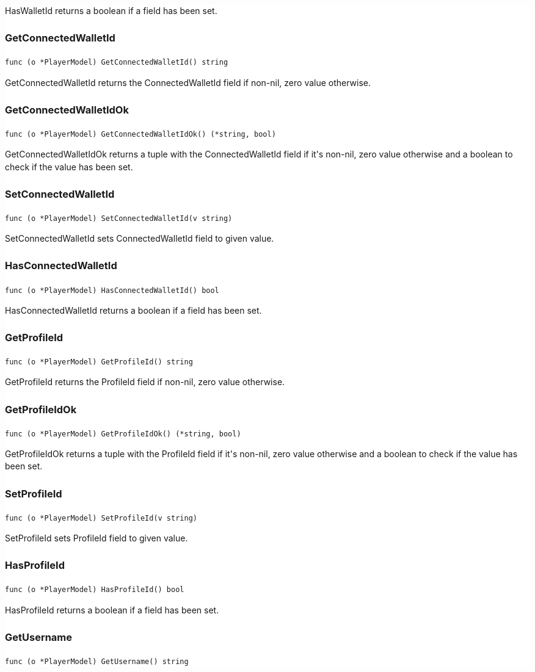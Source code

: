 HasWalletId returns a boolean if a field has been set.

### GetConnectedWalletId

`func (o *PlayerModel) GetConnectedWalletId() string`

GetConnectedWalletId returns the ConnectedWalletId field if non-nil, zero value otherwise.

### GetConnectedWalletIdOk

`func (o *PlayerModel) GetConnectedWalletIdOk() (*string, bool)`

GetConnectedWalletIdOk returns a tuple with the ConnectedWalletId field if it's non-nil, zero value otherwise
and a boolean to check if the value has been set.

### SetConnectedWalletId

`func (o *PlayerModel) SetConnectedWalletId(v string)`

SetConnectedWalletId sets ConnectedWalletId field to given value.

### HasConnectedWalletId

`func (o *PlayerModel) HasConnectedWalletId() bool`

HasConnectedWalletId returns a boolean if a field has been set.

### GetProfileId

`func (o *PlayerModel) GetProfileId() string`

GetProfileId returns the ProfileId field if non-nil, zero value otherwise.

### GetProfileIdOk

`func (o *PlayerModel) GetProfileIdOk() (*string, bool)`

GetProfileIdOk returns a tuple with the ProfileId field if it's non-nil, zero value otherwise
and a boolean to check if the value has been set.

### SetProfileId

`func (o *PlayerModel) SetProfileId(v string)`

SetProfileId sets ProfileId field to given value.

### HasProfileId

`func (o *PlayerModel) HasProfileId() bool`

HasProfileId returns a boolean if a field has been set.

### GetUsername

`func (o *PlayerModel) GetUsername() string`
